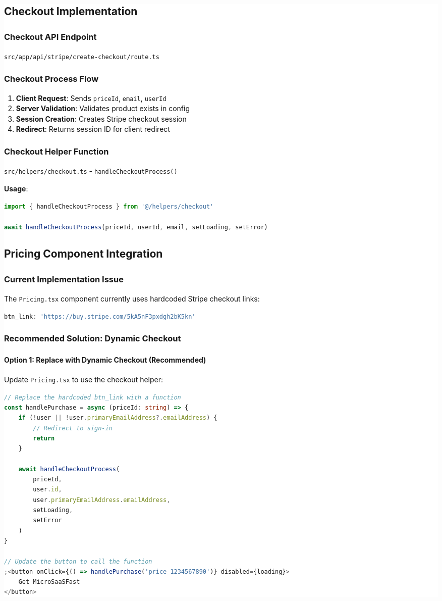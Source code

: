 ## Checkout Implementation

### Checkout API Endpoint

`src/app/api/stripe/create-checkout/route.ts`

### Checkout Process Flow

1. **Client Request**: Sends `priceId`, `email`, `userId`
2. **Server Validation**: Validates product exists in config
3. **Session Creation**: Creates Stripe checkout session
4. **Redirect**: Returns session ID for client redirect

### Checkout Helper Function

`src/helpers/checkout.ts` - `handleCheckoutProcess()`

**Usage**:

```typescript
import { handleCheckoutProcess } from '@/helpers/checkout'

await handleCheckoutProcess(priceId, userId, email, setLoading, setError)
```

## Pricing Component Integration

### Current Implementation Issue

The `Pricing.tsx` component currently uses hardcoded Stripe checkout links:

```typescript
btn_link: 'https://buy.stripe.com/5kA5nF3pxdgh2bK5kn'
```

### Recommended Solution: Dynamic Checkout

#### Option 1: Replace with Dynamic Checkout (Recommended)

Update `Pricing.tsx` to use the checkout helper:

```typescript
// Replace the hardcoded btn_link with a function
const handlePurchase = async (priceId: string) => {
	if (!user || !user.primaryEmailAddress?.emailAddress) {
		// Redirect to sign-in
		return
	}

	await handleCheckoutProcess(
		priceId,
		user.id,
		user.primaryEmailAddress.emailAddress,
		setLoading,
		setError
	)
}

// Update the button to call the function
;<button onClick={() => handlePurchase('price_1234567890')} disabled={loading}>
	Get MicroSaaSFast
</button>
```

